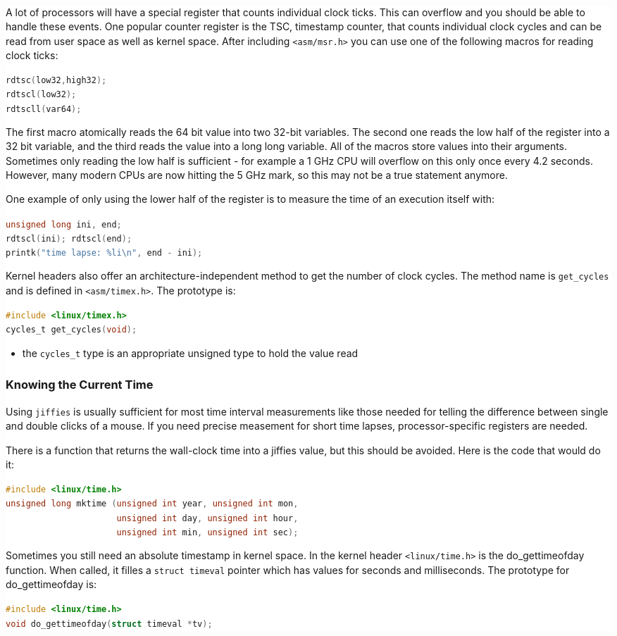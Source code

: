 A lot of processors will have a special register that counts individual clock ticks. This can overflow and you should be able to handle these events. One popular counter register is the TSC, timestamp counter, that counts individual clock cycles and can be read from user space as well as kernel space. After including `<asm/msr.h>` you can use one of the following macros for reading clock ticks:

```c
rdtsc(low32,high32);
rdtscl(low32);
rdtscll(var64);
```

The first macro atomically reads the 64 bit value into two 32-bit variables. The second one reads the low half of the register into a 32 bit variable, and the third reads the value into a long long variable. All of the macros store values into their arguments. Sometimes only reading the low half is sufficient - for example a 1 GHz CPU will overflow on this only once every 4.2 seconds. However, many modern CPUs are now hitting the 5 GHz mark, so this may not be a true statement anymore.

One example of only using the lower half of the register is to measure the time of an execution itself with:

```c
unsigned long ini, end;
rdtscl(ini); rdtscl(end);
printk("time lapse: %li\n", end - ini);
```

Kernel headers also offer an architecture-independent method to get the number of clock cycles. The method name is `get_cycles` and is defined in `<asm/timex.h>`. The prototype is:

```c
#include <linux/timex.h>
cycles_t get_cycles(void);
```

- the `cycles_t` type is an appropriate unsigned type to hold the value read

### Knowing the Current Time 

Using `jiffies` is usually sufficient for most time interval measurements like those needed for telling the difference between single and double clicks of a mouse. If you need precise measement for short time lapses, processor-specific registers are needed.

There is a function that returns the wall-clock time into a jiffies value, but this should be avoided. Here is the code that would do it:

```c
#include <linux/time.h>
unsigned long mktime (unsigned int year, unsigned int mon,
                      unsigned int day, unsigned int hour,
                      unsigned int min, unsigned int sec);
```

Sometimes you still need an absolute timestamp in kernel space. In the kernel header `<linux/time.h>` is the do_gettimeofday function. When called, it filles a `struct timeval` pointer which has values for seconds and milliseconds. The prototype for do_gettimeofday is:

```c
#include <linux/time.h>
void do_gettimeofday(struct timeval *tv);
```
